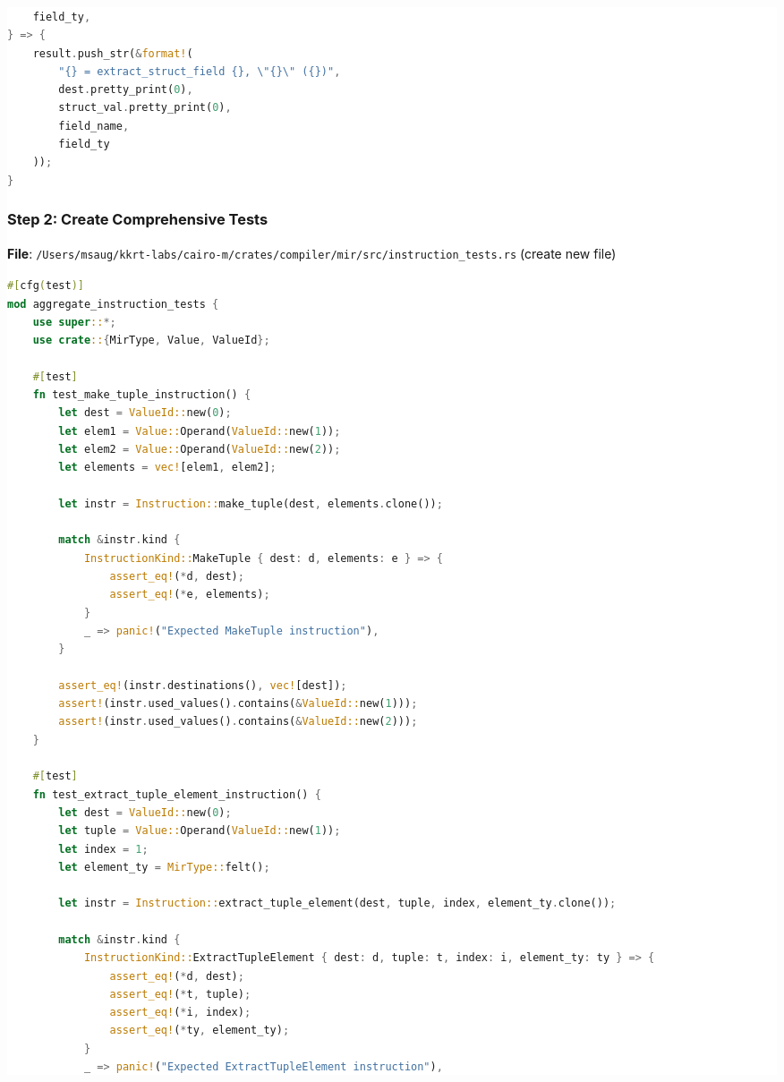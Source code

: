 ```rust
    field_ty,
} => {
    result.push_str(&format!(
        "{} = extract_struct_field {}, \"{}\" ({})",
        dest.pretty_print(0),
        struct_val.pretty_print(0),
        field_name,
        field_ty
    ));
}
```

### Step 2: Create Comprehensive Tests

**File**:
`/Users/msaug/kkrt-labs/cairo-m/crates/compiler/mir/src/instruction_tests.rs`
(create new file)

```rust
#[cfg(test)]
mod aggregate_instruction_tests {
    use super::*;
    use crate::{MirType, Value, ValueId};

    #[test]
    fn test_make_tuple_instruction() {
        let dest = ValueId::new(0);
        let elem1 = Value::Operand(ValueId::new(1));
        let elem2 = Value::Operand(ValueId::new(2));
        let elements = vec![elem1, elem2];

        let instr = Instruction::make_tuple(dest, elements.clone());

        match &instr.kind {
            InstructionKind::MakeTuple { dest: d, elements: e } => {
                assert_eq!(*d, dest);
                assert_eq!(*e, elements);
            }
            _ => panic!("Expected MakeTuple instruction"),
        }

        assert_eq!(instr.destinations(), vec![dest]);
        assert!(instr.used_values().contains(&ValueId::new(1)));
        assert!(instr.used_values().contains(&ValueId::new(2)));
    }

    #[test]
    fn test_extract_tuple_element_instruction() {
        let dest = ValueId::new(0);
        let tuple = Value::Operand(ValueId::new(1));
        let index = 1;
        let element_ty = MirType::felt();

        let instr = Instruction::extract_tuple_element(dest, tuple, index, element_ty.clone());

        match &instr.kind {
            InstructionKind::ExtractTupleElement { dest: d, tuple: t, index: i, element_ty: ty } => {
                assert_eq!(*d, dest);
                assert_eq!(*t, tuple);
                assert_eq!(*i, index);
                assert_eq!(*ty, element_ty);
            }
            _ => panic!("Expected ExtractTupleElement instruction"),
```